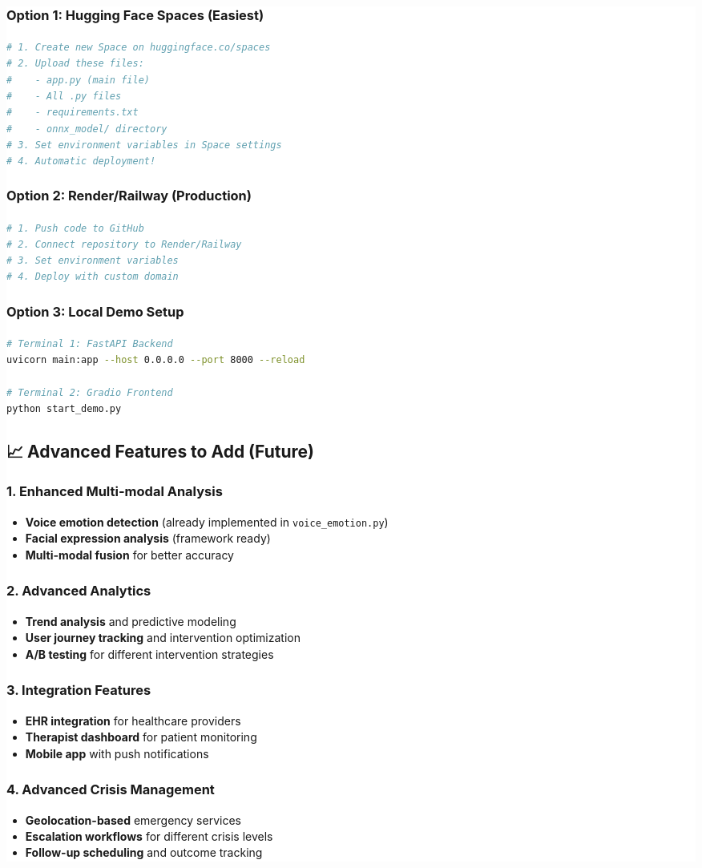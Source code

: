 ### Option 1: Hugging Face Spaces (Easiest)
```bash
# 1. Create new Space on huggingface.co/spaces
# 2. Upload these files:
#    - app.py (main file)
#    - All .py files
#    - requirements.txt
#    - onnx_model/ directory
# 3. Set environment variables in Space settings
# 4. Automatic deployment!
```

### Option 2: Render/Railway (Production)
```bash
# 1. Push code to GitHub
# 2. Connect repository to Render/Railway
# 3. Set environment variables
# 4. Deploy with custom domain
```

### Option 3: Local Demo Setup
```bash
# Terminal 1: FastAPI Backend
uvicorn main:app --host 0.0.0.0 --port 8000 --reload

# Terminal 2: Gradio Frontend
python start_demo.py
```

## 📈 Advanced Features to Add (Future)

### 1. Enhanced Multi-modal Analysis
- **Voice emotion detection** (already implemented in `voice_emotion.py`)
- **Facial expression analysis** (framework ready)
- **Multi-modal fusion** for better accuracy

### 2. Advanced Analytics
- **Trend analysis** and predictive modeling
- **User journey tracking** and intervention optimization
- **A/B testing** for different intervention strategies

### 3. Integration Features
- **EHR integration** for healthcare providers
- **Therapist dashboard** for patient monitoring
- **Mobile app** with push notifications

### 4. Advanced Crisis Management
- **Geolocation-based** emergency services
- **Escalation workflows** for different crisis levels
- **Follow-up scheduling** and outcome tracking
